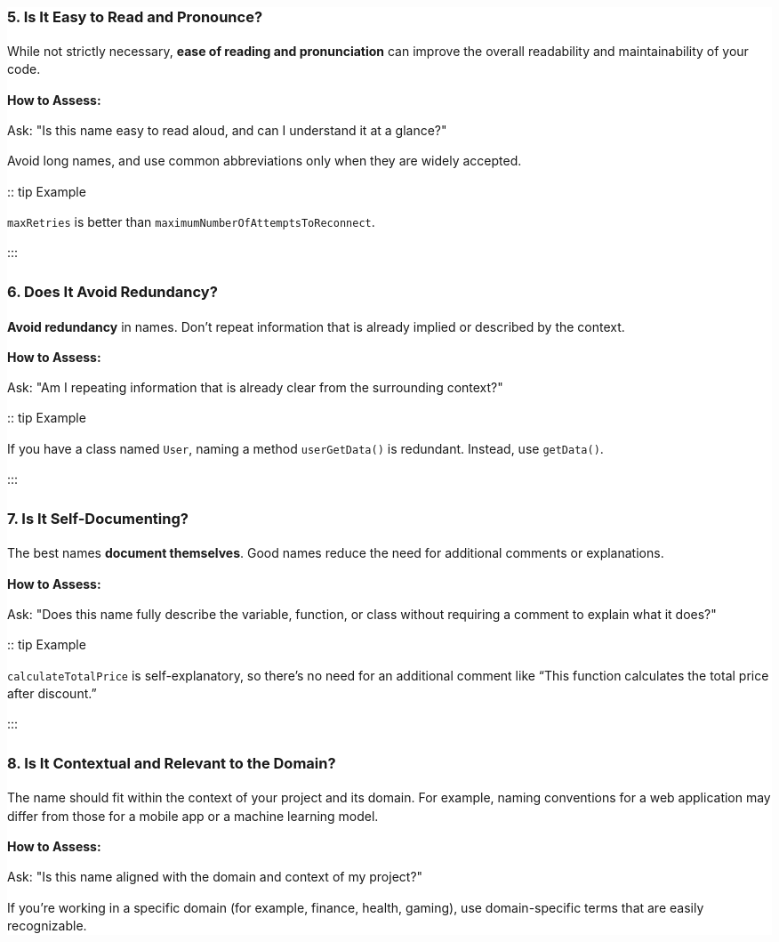 ### 5. Is It Easy to Read and Pronounce?

While not strictly necessary, **ease of reading and pronunciation** can improve the overall readability and maintainability of your code.

**How to Assess:**

Ask: "Is this name easy to read aloud, and can I understand it at a glance?"

Avoid long names, and use common abbreviations only when they are widely accepted.

:: tip Example

`maxRetries` is better than `maximumNumberOfAttemptsToReconnect`.

:::

### 6. Does It Avoid Redundancy?

**Avoid redundancy** in names. Don’t repeat information that is already implied or described by the context.

**How to Assess:**

Ask: "Am I repeating information that is already clear from the surrounding context?"

:: tip Example

If you have a class named `User`, naming a method `userGetData()` is redundant. Instead, use `getData()`.

:::

### 7. Is It Self-Documenting?

The best names **document themselves**. Good names reduce the need for additional comments or explanations.

**How to Assess:**

Ask: "Does this name fully describe the variable, function, or class without requiring a comment to explain what it does?"

:: tip Example

`calculateTotalPrice` is self-explanatory, so there’s no need for an additional comment like “This function calculates the total price after discount.”

:::

### 8. Is It Contextual and Relevant to the Domain?

The name should fit within the context of your project and its domain. For example, naming conventions for a web application may differ from those for a mobile app or a machine learning model.

**How to Assess:**

Ask: "Is this name aligned with the domain and context of my project?"

If you’re working in a specific domain (for example, finance, health, gaming), use domain-specific terms that are easily recognizable.
